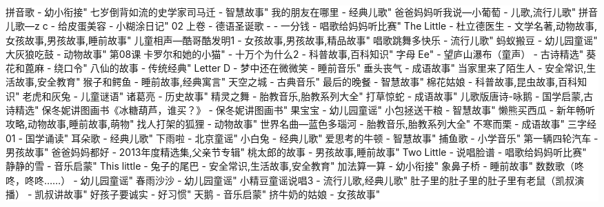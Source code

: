 拼音歌 - 幼小衔接"
七岁倒背如流的史学家司马迁 - 智慧故事"
我的朋友在哪里 - 经典儿歌"
爸爸妈妈听我说—小葡萄 - 儿歌,流行儿歌"
拼音儿歌—z c - 
给皮蛋美容 - 小糊涂日记"
02 上卷 - 
德语圣诞歌 - - 
一分钱 - 唱歌给妈妈听比赛"
The Little - 
杜立德医生 - 文学名著,动物故事,女孩故事,男孩故事,睡前故事"
儿童相声—酷哥酷发明1 - 女孩故事,男孩故事,精品故事"
唱歌跳舞多快乐 - 流行儿歌"
蚂蚁搬豆 - 幼儿园童谣"
大灰狼吃鼓 - 动物故事"
第08课 卡罗尔和她的小猫" - 
十万个为什么2 - 科普故事,百科知识"
字母 Ee" - 
望庐山瀑布（童声） - 古诗精选"
葵花和蓖麻 - 绕口令"
八仙的故事 - 传统经典"
Letter D - 
梦中还在微微笑 - 睡前音乐"
垂头丧气 - 成语故事"
当家里来了陌生人 - 安全常识,生活故事,安全教育"
猴子和鳄鱼 - 睡前故事,经典寓言"
天空之城 - 古典音乐"
最后的晚餐 - 智慧故事"
棉花姑娘 - 科普故事,昆虫故事,百科知识"
老虎和灰兔 - 儿童谜语"
诸葛亮 - 历史故事"
精灵之舞 - 胎教音乐,胎教系列大全"
打草惊蛇 - 成语故事"
儿歌版唐诗-咏鹅 - 国学启蒙,古诗精选"
保冬妮讲图画书《冰糖葫芦，谁买？》 - 保冬妮讲图画书"
果宝宝 - 幼儿园童谣"
小包拯送干粮 - 智慧故事"
懒熊买西瓜 - 新年畅听攻略,动物故事,睡前故事,萌物"
找人打架的狐狸 - 动物故事"
世界名曲—蓝色多瑙河 - 胎教音乐,胎教系列大全"
不寒而栗 - 成语故事"
三字经01 - 国学诵读"
耳朵歌 - 经典儿歌"
下雨啦 - 北京童谣"
小白兔 - 经典儿歌"
爱思考的牛顿 - 智慧故事"
捕鱼歌 - 小学音乐"
第一辆四轮汽车 - 男孩故事"
爸爸妈妈都好 - 2013年度精选集,父亲节专辑"
桃太郎的故事 - 男孩故事,睡前故事"
Two Little - 
说唱脸谱 - 唱歌给妈妈听比赛"
静静的雪 - 音乐启蒙"
This little - 
兔子的尾巴 - 安全常识,生活故事,安全教育"
加法算一算 - 幼小衔接"
象鼻子桥 - 睡前故事"
数数歌（咚咚，咚咚……） - 幼儿园童谣"
春雨沙沙 - 幼儿园童谣"
小精豆童谣说唱3 - 流行儿歌,经典儿歌"
肚子里的肚子里的肚子里有老鼠（凯叔演播） - 凯叔讲故事"
好孩子要诚实 - 好习惯"
天鹅 - 音乐启蒙"
挤牛奶的姑娘 - 女孩故事"